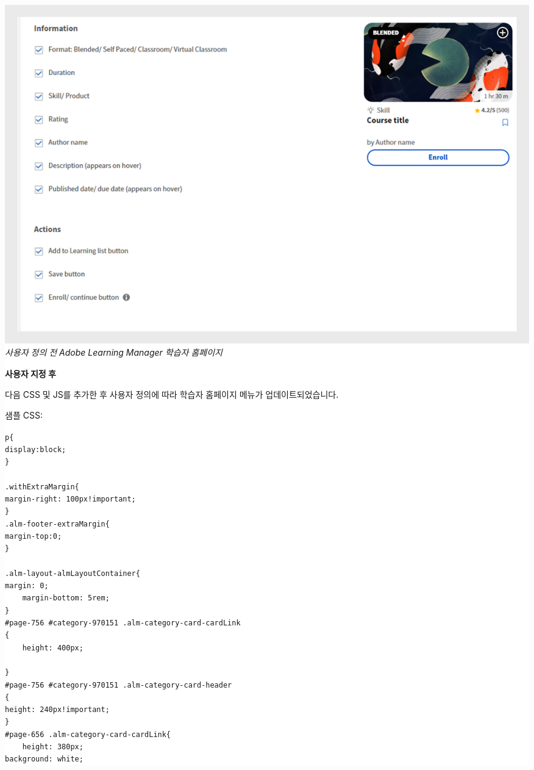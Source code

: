 ![](assets/before-customization.png)
_사용자 정의 전 Adobe Learning Manager 학습자 홈페이지_

**사용자 지정 후**

다음 CSS 및 JS를 추가한 후 사용자 정의에 따라 학습자 홈페이지 메뉴가 업데이트되었습니다.

샘플 CSS:

```
p{
display:block;
}

.withExtraMargin{
margin-right: 100px!important;
}
.alm-footer-extraMargin{
margin-top:0;
}

.alm-layout-almLayoutContainer{
margin: 0;
    margin-bottom: 5rem;
}
#page-756 #category-970151 .alm-category-card-cardLink
{
    height: 400px;

}
#page-756 #category-970151 .alm-category-card-header
{
height: 240px!important;
}
#page-656 .alm-category-card-cardLink{
    height: 380px;
background: white;
```